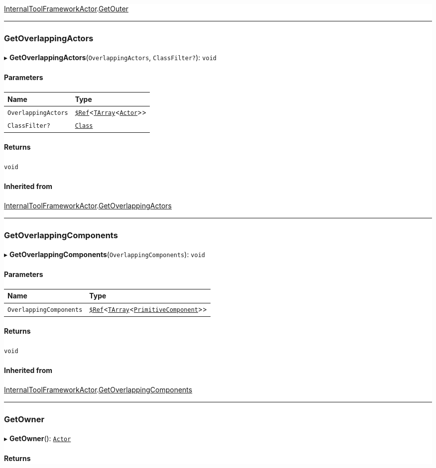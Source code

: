 [InternalToolFrameworkActor](ue_ue.InternalToolFrameworkActor.md).[GetOuter](ue_ue.InternalToolFrameworkActor.md#getouter)

___

### GetOverlappingActors

▸ **GetOverlappingActors**(`OverlappingActors`, `ClassFilter?`): `void`

#### Parameters

| Name | Type |
| :------ | :------ |
| `OverlappingActors` | [`$Ref`](../interfaces/puerts._Ref.md)<[`TArray`](../interfaces/ue_puerts.TArray.md)<[`Actor`](ue_ue.Actor.md)\>\> |
| `ClassFilter?` | [`Class`](ue_ue.Class.md) |

#### Returns

`void`

#### Inherited from

[InternalToolFrameworkActor](ue_ue.InternalToolFrameworkActor.md).[GetOverlappingActors](ue_ue.InternalToolFrameworkActor.md#getoverlappingactors)

___

### GetOverlappingComponents

▸ **GetOverlappingComponents**(`OverlappingComponents`): `void`

#### Parameters

| Name | Type |
| :------ | :------ |
| `OverlappingComponents` | [`$Ref`](../interfaces/puerts._Ref.md)<[`TArray`](../interfaces/ue_puerts.TArray.md)<[`PrimitiveComponent`](ue_ue.PrimitiveComponent.md)\>\> |

#### Returns

`void`

#### Inherited from

[InternalToolFrameworkActor](ue_ue.InternalToolFrameworkActor.md).[GetOverlappingComponents](ue_ue.InternalToolFrameworkActor.md#getoverlappingcomponents)

___

### GetOwner

▸ **GetOwner**(): [`Actor`](ue_ue.Actor.md)

#### Returns
